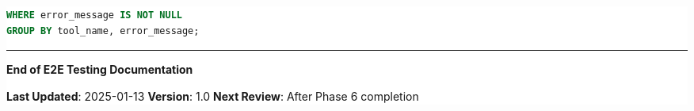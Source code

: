 ```sql
WHERE error_message IS NOT NULL
GROUP BY tool_name, error_message;
```

---

**End of E2E Testing Documentation**

**Last Updated**: 2025-01-13
**Version**: 1.0
**Next Review**: After Phase 6 completion
